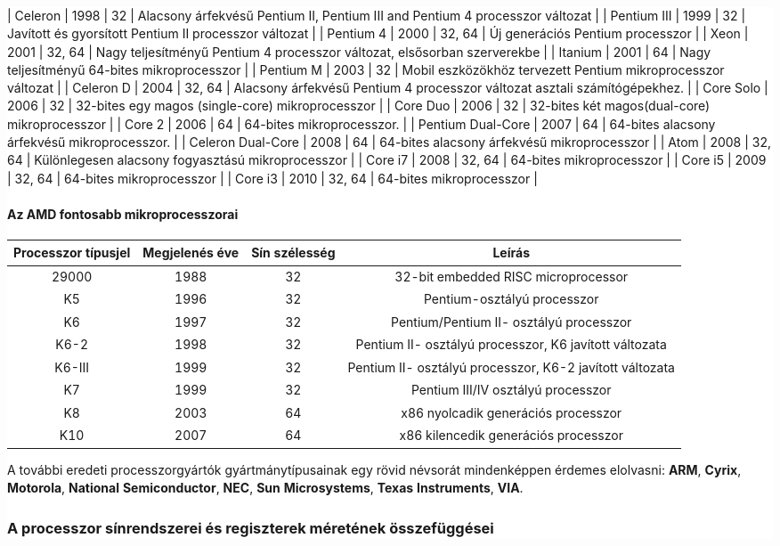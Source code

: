 |      Celeron      | 1998 |   32   |                                   Alacsony árfekvésű Pentium II, Pentium III and Pentium 4 processzor változat                                  |
|    Pentium III    | 1999 |   32   |                                              Javított és gyorsított Pentium II processzor változat                                              |
|     Pentium 4     | 2000 | 32, 64 |                                                         Új generációs Pentium processzor                                                        |
|        Xeon       | 2001 | 32, 64 |                                    Nagy teljesítményű Pentium 4 processzor változat, elsősorban szerverekbe                                     |
|      Itanium      | 2001 |   64   |                                                   Nagy teljesítményű 64-bites mikroprocesszor                                                   |
|     Pentium M     | 2003 |   32   |                                           Mobil eszközökhöz tervezett Pentium mikroprocesszor változat                                          |
|     Celeron D     | 2004 | 32, 64 |                                   Alacsony árfekvésű Pentium 4 processzor változat asztali számítógépekhez.                                     |
|     Core Solo     | 2006 |   32   |                                                 32-bites egy magos (single-core) mikroprocesszor                                                |
|      Core Duo     | 2006 |   32   |                                                  32-bites két magos(dual-core) mikroprocesszor                                                  |
|       Core 2      | 2006 |   64   |                                                            64-bites mikroprocesszor.                                                            |
| Pentium Dual-Core | 2007 |   64   |                                                   64-bites alacsony árfekvésű mikroprocesszor.                                                  |
| Celeron Dual-Core | 2008 |   64   |                                                   64-bites alacsony árfekvésű mikroprocesszor                                                   |
|        Atom       | 2008 | 32, 64 |                                                Különlegesen alacsony fogyasztású mikroprocesszor                                                |
|      Core i7      | 2008 | 32, 64 |                                                             64-bites mikroprocesszor                                                            |
|      Core i5      | 2009 | 32, 64 |                                                             64-bites mikroprocesszor                                                            |
|      Core i3      | 2010 | 32, 64 |                                                             64-bites mikroprocesszor                                                            |

#### Az AMD fontosabb mikroprocesszorai

| Processzor típusjel | Megjelenés éve | Sín szélesség |                          Leírás                          |
|:-------------------:|:--------------:|:-------------:|:--------------------------------------------------------:|
|        29000        |      1988      |       32      |            32-bit embedded RISC microprocessor           |
|          K5         |      1996      |       32      |                Pentium-osztályú processzor               |
|          K6         |      1997      |       32      |          Pentium/Pentium II- osztályú processzor         |
|         K6-2        |      1998      |       32      |  Pentium II- osztályú processzor, K6 javított változata  |
|        K6-III       |      1999      |       32      | Pentium II- osztályú processzor, K6-2 javított változata |
|          K7         |      1999      |       32      |            Pentium III/IV osztályú processzor            |
|          K8         |      2003      |       64      |            x86 nyolcadik generációs processzor           |
|         K10         |      2007      |       64      |           x86 kilencedik generációs processzor           |


A további eredeti processzorgyártók gyártmánytípusainak egy rövid névsorát mindenképpen érdemes elolvasni: __ARM__, __Cyrix__, __Motorola__, __National__ __Semiconductor__, __NEC__, __Sun__ __Microsystems__, __Texas__ __Instruments__, __VIA__.

### A processzor sínrendszerei és regiszterek méretének összefüggései
